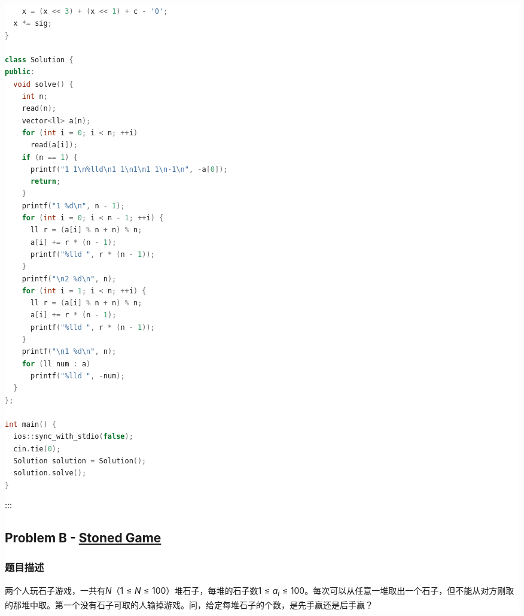 ```cpp
    x = (x << 3) + (x << 1) + c - '0';
  x *= sig;
}

class Solution {
public:
  void solve() {
    int n;
    read(n);
    vector<ll> a(n);
    for (int i = 0; i < n; ++i)
      read(a[i]);
    if (n == 1) {
      printf("1 1\n%lld\n1 1\n1\n1 1\n-1\n", -a[0]);
      return;
    }
    printf("1 %d\n", n - 1);
    for (int i = 0; i < n - 1; ++i) {
      ll r = (a[i] % n + n) % n;
      a[i] += r * (n - 1);
      printf("%lld ", r * (n - 1));
    }
    printf("\n2 %d\n", n);
    for (int i = 1; i < n; ++i) {
      ll r = (a[i] % n + n) % n;
      a[i] += r * (n - 1);
      printf("%lld ", r * (n - 1));
    }
    printf("\n1 %d\n", n);
    for (ll num : a)
      printf("%lld ", -num);
  }
};

int main() {
  ios::sync_with_stdio(false);
  cin.tie(0);
  Solution solution = Solution();
  solution.solve();
}
```

:::

## Problem B - [Stoned Game](https://codeforces.com/contest/1396/problem/B)

### 题目描述

两个人玩石子游戏，一共有$N$（$1\leq N\leq100$）堆石子，每堆的石子数$1\leq a_i\leq100$。每次可以从任意一堆取出一个石子，但不能从对方刚取的那堆中取。第一个没有石子可取的人输掉游戏。问，给定每堆石子的个数，是先手赢还是后手赢？
